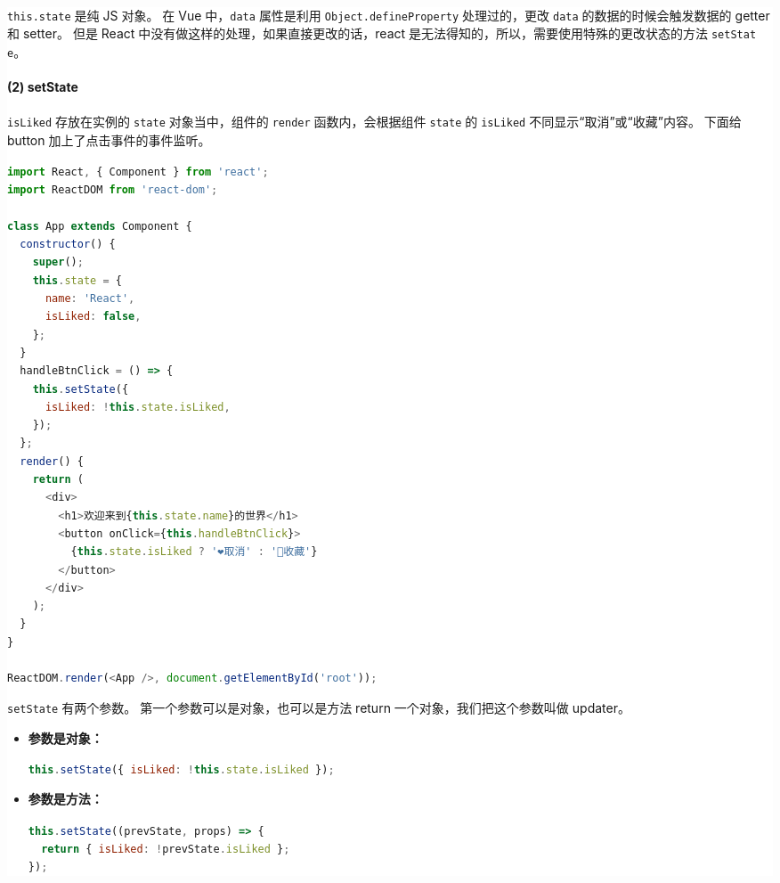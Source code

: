 `this.state` 是纯 JS 对象。 在 Vue 中，`data` 属性是利用 `Object.defineProperty` 处理过的，更改 `data` 的数据的时候会触发数据的 getter 和 setter。 但是 React 中没有做这样的处理，如果直接更改的话，react 是无法得知的，所以，需要使用特殊的更改状态的方法 `setState`。

#### (2) setState

`isLiked` 存放在实例的 `state` 对象当中，组件的 `render` 函数内，会根据组件 `state` 的 `isLiked` 不同显示“取消”或“收藏”内容。 下面给 button 加上了点击事件的事件监听。

```js
import React, { Component } from 'react';
import ReactDOM from 'react-dom';

class App extends Component {
  constructor() {
    super();
    this.state = {
      name: 'React',
      isLiked: false,
    };
  }
  handleBtnClick = () => {
    this.setState({
      isLiked: !this.state.isLiked,
    });
  };
  render() {
    return (
      <div>
        <h1>欢迎来到{this.state.name}的世界</h1>
        <button onClick={this.handleBtnClick}>
          {this.state.isLiked ? '❤取消' : '🖤收藏'}
        </button>
      </div>
    );
  }
}

ReactDOM.render(<App />, document.getElementById('root'));
```

`setState` 有两个参数。 第一个参数可以是对象，也可以是方法 return 一个对象，我们把这个参数叫做 updater。

*   **参数是对象：**

    ```js
    this.setState({ isLiked: !this.state.isLiked });
    ```

*   **参数是方法：**

    ```js
    this.setState((prevState, props) => {
      return { isLiked: !prevState.isLiked };
    });
    ```

